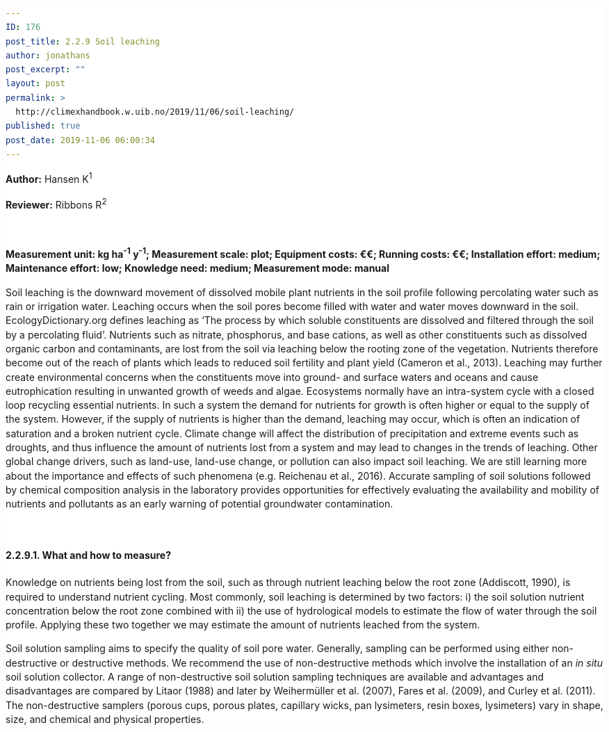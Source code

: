```yaml
---
ID: 176
post_title: 2.2.9 Soil leaching
author: jonathans
post_excerpt: ""
layout: post
permalink: >
  http://climexhandbook.w.uib.no/2019/11/06/soil-leaching/
published: true
post_date: 2019-11-06 06:00:34
---
```

<strong>Author:</strong> Hansen K<sup>1</sup>

<strong>Reviewer:</strong> Ribbons R<sup>2</sup>

&nbsp;

<strong>Measurement unit: kg ha<sup>-1</sup> y<sup>-1</sup>; Measurement scale: plot; Equipment costs: €€; Running costs: €€; Installation effort: medium; Maintenance effort: low; Knowledge need: medium; Measurement mode: manual </strong>

Soil leaching is the downward movement of dissolved mobile plant nutrients in the soil profile following percolating water such as rain or irrigation water. Leaching occurs when the soil pores become filled with water and water moves downward in the soil. EcologyDictionary.org defines leaching as ‘The process by which soluble constituents are dissolved and filtered through the soil by a percolating fluid’. Nutrients such as nitrate, phosphorus, and base cations, as well as other constituents such as dissolved organic carbon and contaminants, are lost from the soil via leaching below the rooting zone of the vegetation. Nutrients therefore become out of the reach of plants which leads to reduced soil fertility and plant yield (Cameron et al., 2013). Leaching may further create environmental concerns when the constituents move into ground- and surface waters and oceans and cause eutrophication resulting in unwanted growth of weeds and algae. Ecosystems normally have an intra-system cycle with a closed loop recycling essential nutrients. In such a system the demand for nutrients for growth is often higher or equal to the supply of the system. However, if the supply of nutrients is higher than the demand, leaching may occur, which is often an indication of saturation and a broken nutrient cycle. Climate change will affect the distribution of precipitation and extreme events such as droughts, and thus influence the amount of nutrients lost from a system and may lead to changes in the trends of leaching. Other global change drivers, such as land-use, land-use change, or pollution can also impact soil leaching. We are still learning more about the importance and effects of such phenomena (e.g. Reichenau et al., 2016). Accurate sampling of soil solutions followed by chemical composition analysis in the laboratory provides opportunities for effectively evaluating the availability and mobility of nutrients and pollutants as an early warning of potential groundwater contamination.

&nbsp;
<h4><strong>2.2.9.1. What and how to measure?</strong></h4>
Knowledge on nutrients being lost from the soil, such as through nutrient leaching below the root zone (Addiscott, 1990), is required to understand nutrient cycling. Most commonly, soil leaching is determined by two factors: i) the soil solution nutrient concentration below the root zone combined with ii) the use of hydrological models to estimate the flow of water through the soil profile. Applying these two together we may estimate the amount of nutrients leached from the system.

Soil solution sampling aims to specify the quality of soil pore water. Generally, sampling can be performed using either non-destructive or destructive methods. We recommend the use of non-destructive methods which involve the installation of an <em>in situ</em> soil solution collector. A range of non-destructive soil solution sampling techniques are available and advantages and disadvantages are compared by Litaor (1988) and later by Weihermüller et al. (2007), Fares et al. (2009), and Curley et al. (2011). The non-destructive samplers (porous cups, porous plates, capillary wicks, pan lysimeters, resin boxes, lysimeters) vary in shape, size, and chemical and physical properties.
